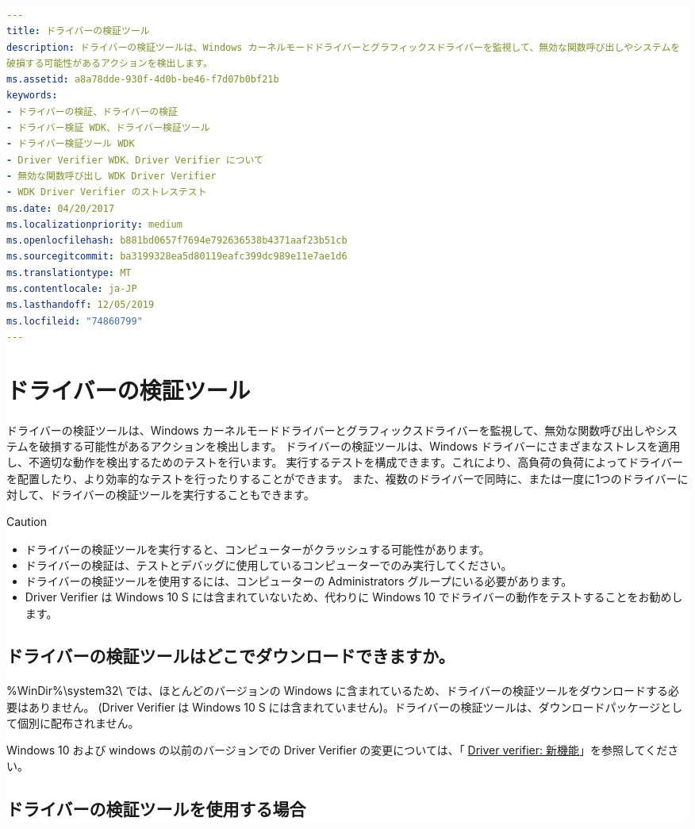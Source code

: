 ```yaml
---
title: ドライバーの検証ツール
description: ドライバーの検証ツールは、Windows カーネルモードドライバーとグラフィックスドライバーを監視して、無効な関数呼び出しやシステムを破損する可能性があるアクションを検出します。
ms.assetid: a8a78dde-930f-4d0b-be46-f7d07b0bf21b
keywords:
- ドライバーの検証、ドライバーの検証
- ドライバー検証 WDK、ドライバー検証ツール
- ドライバー検証ツール WDK
- Driver Verifier WDK、Driver Verifier について
- 無効な関数呼び出し WDK Driver Verifier
- WDK Driver Verifier のストレステスト
ms.date: 04/20/2017
ms.localizationpriority: medium
ms.openlocfilehash: b881bd0657f7694e792636538b4371aaf23b51cb
ms.sourcegitcommit: ba3199328ea5d80119eafc399dc989e11e7ae1d6
ms.translationtype: MT
ms.contentlocale: ja-JP
ms.lasthandoff: 12/05/2019
ms.locfileid: "74860799"
---
```

# <a name="driver-verifier"></a>ドライバーの検証ツール

ドライバーの検証ツールは、Windows カーネルモードドライバーとグラフィックスドライバーを監視して、無効な関数呼び出しやシステムを破損する可能性があるアクションを検出します。 ドライバーの検証ツールは、Windows ドライバーにさまざまなストレスを適用し、不適切な動作を検出するためのテストを行います。 実行するテストを構成できます。これにより、高負荷の負荷によってドライバーを配置したり、より効率的なテストを行ったりすることができます。 また、複数のドライバーで同時に、または一度に1つのドライバーに対して、ドライバーの検証ツールを実行することもできます。

> [!Caution]
> <ul><li>ドライバーの検証ツールを実行すると、コンピューターがクラッシュする可能性があります。</li>
> <li>ドライバーの検証は、テストとデバッグに使用しているコンピューターでのみ実行してください。</li>
> <li>ドライバーの検証ツールを使用するには、コンピューターの Administrators グループにいる必要があります。</li>
> <li>Driver Verifier は Windows 10 S には含まれていないため、代わりに Windows 10 でドライバーの動作をテストすることをお勧めします。</li></ul>


## <a name="where-can-i-download-driver-verifier"></a>ドライバーの検証ツールはどこでダウンロードできますか。

%WinDir%\system32\ では、ほとんどのバージョンの Windows に含まれているため、ドライバーの検証ツールをダウンロードする必要はありません。 (Driver Verifier は Windows 10 S には含まれていません)。ドライバーの検証ツールは、ダウンロードパッケージとして個別に配布されません。

Windows 10 および windows の以前のバージョンでの Driver Verifier の変更については、「 <a href="driver-verifier--what-s-new.md" data-raw-source="[Driver Verifier: What's New](driver-verifier--what-s-new.md)">Driver verifier: 新機能</a>」を参照してください。


## <a name="when-to-use-driver-verifier"></a>ドライバーの検証ツールを使用する場合
